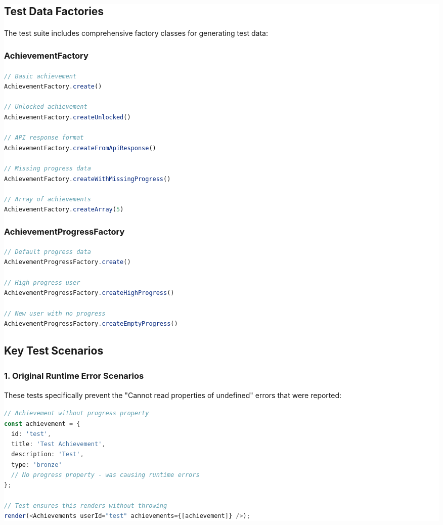 ## Test Data Factories

The test suite includes comprehensive factory classes for generating test data:

### AchievementFactory
```typescript
// Basic achievement
AchievementFactory.create()

// Unlocked achievement
AchievementFactory.createUnlocked()

// API response format
AchievementFactory.createFromApiResponse()

// Missing progress data
AchievementFactory.createWithMissingProgress()

// Array of achievements
AchievementFactory.createArray(5)
```

### AchievementProgressFactory
```typescript
// Default progress data
AchievementProgressFactory.create()

// High progress user
AchievementProgressFactory.createHighProgress()

// New user with no progress
AchievementProgressFactory.createEmptyProgress()
```

## Key Test Scenarios

### 1. Original Runtime Error Scenarios
These tests specifically prevent the "Cannot read properties of undefined" errors that were reported:

```typescript
// Achievement without progress property
const achievement = {
  id: 'test',
  title: 'Test Achievement', 
  description: 'Test',
  type: 'bronze'
  // No progress property - was causing runtime errors
};

// Test ensures this renders without throwing
render(<Achievements userId="test" achievements={[achievement]} />);
```
